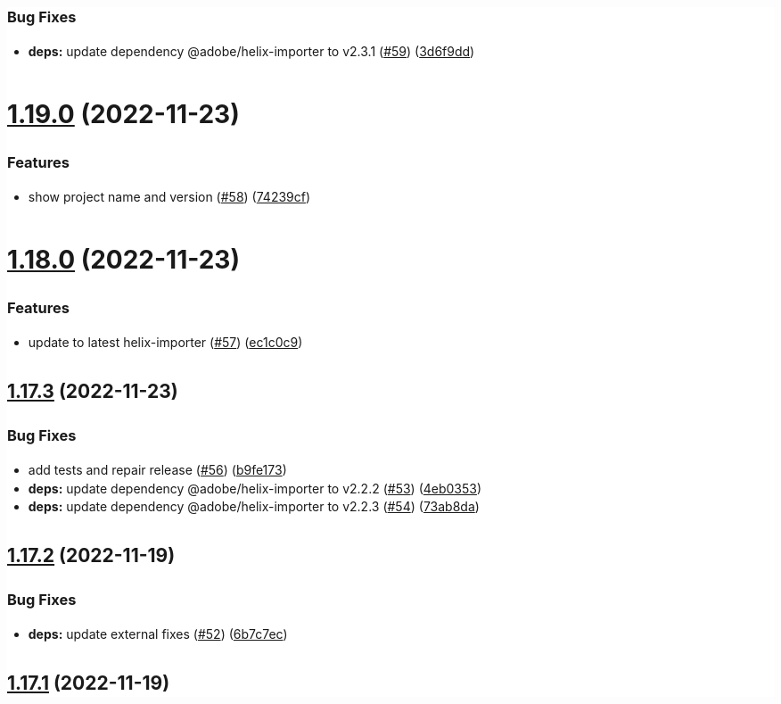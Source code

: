 
### Bug Fixes

* **deps:** update dependency @adobe/helix-importer to v2.3.1 ([#59](https://github.com/adobe/helix-importer-ui/issues/59)) ([3d6f9dd](https://github.com/adobe/helix-importer-ui/commit/3d6f9dd4f5e8fc7606690fbb138feed9f24c8779))

# [1.19.0](https://github.com/adobe/helix-importer-ui/compare/v1.18.0...v1.19.0) (2022-11-23)


### Features

* show project name and version ([#58](https://github.com/adobe/helix-importer-ui/issues/58)) ([74239cf](https://github.com/adobe/helix-importer-ui/commit/74239cfb6fd30f58aa63d8edcb088fbb4b553e33))

# [1.18.0](https://github.com/adobe/helix-importer-ui/compare/v1.17.3...v1.18.0) (2022-11-23)


### Features

* update to latest helix-importer ([#57](https://github.com/adobe/helix-importer-ui/issues/57)) ([ec1c0c9](https://github.com/adobe/helix-importer-ui/commit/ec1c0c950a939d57718bc3b8d8267426a302b431))

## [1.17.3](https://github.com/adobe/helix-importer-ui/compare/v1.17.2...v1.17.3) (2022-11-23)


### Bug Fixes

* add tests and repair release ([#56](https://github.com/adobe/helix-importer-ui/issues/56)) ([b9fe173](https://github.com/adobe/helix-importer-ui/commit/b9fe17384d63e07098c523e7a82b97a71c978ac6))
* **deps:** update dependency @adobe/helix-importer to v2.2.2 ([#53](https://github.com/adobe/helix-importer-ui/issues/53)) ([4eb0353](https://github.com/adobe/helix-importer-ui/commit/4eb03537651cb7818bb52349519044cea3991ac9))
* **deps:** update dependency @adobe/helix-importer to v2.2.3 ([#54](https://github.com/adobe/helix-importer-ui/issues/54)) ([73ab8da](https://github.com/adobe/helix-importer-ui/commit/73ab8da28e9f7521e5be2656aebcef821eeba052))

## [1.17.2](https://github.com/adobe/helix-importer-ui/compare/v1.17.1...v1.17.2) (2022-11-19)


### Bug Fixes

* **deps:** update external fixes ([#52](https://github.com/adobe/helix-importer-ui/issues/52)) ([6b7c7ec](https://github.com/adobe/helix-importer-ui/commit/6b7c7ecc723bf70e43eba80a67bd5bbd8c4d899d))

## [1.17.1](https://github.com/adobe/helix-importer-ui/compare/v1.17.0...v1.17.1) (2022-11-19)
